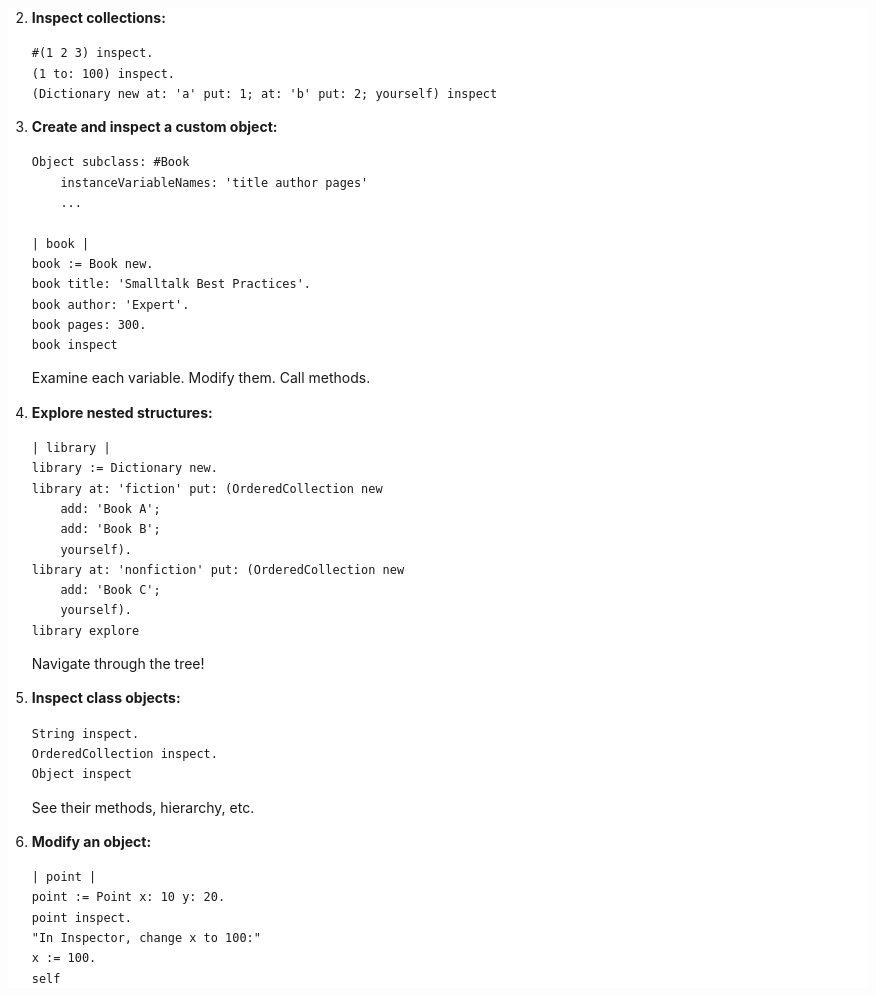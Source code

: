 2. **Inspect collections:**
   ```smalltalk
   #(1 2 3) inspect.
   (1 to: 100) inspect.
   (Dictionary new at: 'a' put: 1; at: 'b' put: 2; yourself) inspect
   ```

3. **Create and inspect a custom object:**
   ```smalltalk
   Object subclass: #Book
       instanceVariableNames: 'title author pages'
       ...

   | book |
   book := Book new.
   book title: 'Smalltalk Best Practices'.
   book author: 'Expert'.
   book pages: 300.
   book inspect
   ```

   Examine each variable. Modify them. Call methods.

4. **Explore nested structures:**
   ```smalltalk
   | library |
   library := Dictionary new.
   library at: 'fiction' put: (OrderedCollection new
       add: 'Book A';
       add: 'Book B';
       yourself).
   library at: 'nonfiction' put: (OrderedCollection new
       add: 'Book C';
       yourself).
   library explore
   ```

   Navigate through the tree!

5. **Inspect class objects:**
   ```smalltalk
   String inspect.
   OrderedCollection inspect.
   Object inspect
   ```

   See their methods, hierarchy, etc.

6. **Modify an object:**
   ```smalltalk
   | point |
   point := Point x: 10 y: 20.
   point inspect.
   "In Inspector, change x to 100:"
   x := 100.
   self
   ```
